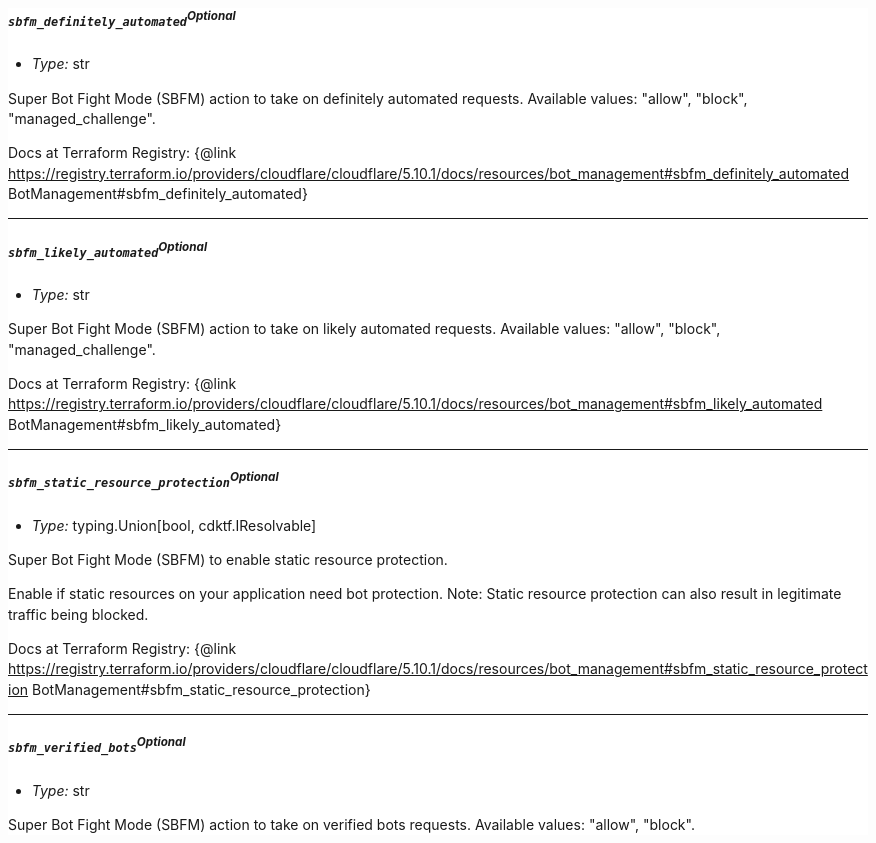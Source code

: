 ##### `sbfm_definitely_automated`<sup>Optional</sup> <a name="sbfm_definitely_automated" id="@cdktf/provider-cloudflare.botManagement.BotManagement.Initializer.parameter.sbfmDefinitelyAutomated"></a>

- *Type:* str

Super Bot Fight Mode (SBFM) action to take on definitely automated requests. Available values: "allow", "block", "managed_challenge".

Docs at Terraform Registry: {@link https://registry.terraform.io/providers/cloudflare/cloudflare/5.10.1/docs/resources/bot_management#sbfm_definitely_automated BotManagement#sbfm_definitely_automated}

---

##### `sbfm_likely_automated`<sup>Optional</sup> <a name="sbfm_likely_automated" id="@cdktf/provider-cloudflare.botManagement.BotManagement.Initializer.parameter.sbfmLikelyAutomated"></a>

- *Type:* str

Super Bot Fight Mode (SBFM) action to take on likely automated requests. Available values: "allow", "block", "managed_challenge".

Docs at Terraform Registry: {@link https://registry.terraform.io/providers/cloudflare/cloudflare/5.10.1/docs/resources/bot_management#sbfm_likely_automated BotManagement#sbfm_likely_automated}

---

##### `sbfm_static_resource_protection`<sup>Optional</sup> <a name="sbfm_static_resource_protection" id="@cdktf/provider-cloudflare.botManagement.BotManagement.Initializer.parameter.sbfmStaticResourceProtection"></a>

- *Type:* typing.Union[bool, cdktf.IResolvable]

Super Bot Fight Mode (SBFM) to enable static resource protection.

Enable if static resources on your application need bot protection.
Note: Static resource protection can also result in legitimate traffic being blocked.

Docs at Terraform Registry: {@link https://registry.terraform.io/providers/cloudflare/cloudflare/5.10.1/docs/resources/bot_management#sbfm_static_resource_protection BotManagement#sbfm_static_resource_protection}

---

##### `sbfm_verified_bots`<sup>Optional</sup> <a name="sbfm_verified_bots" id="@cdktf/provider-cloudflare.botManagement.BotManagement.Initializer.parameter.sbfmVerifiedBots"></a>

- *Type:* str

Super Bot Fight Mode (SBFM) action to take on verified bots requests. Available values: "allow", "block".
